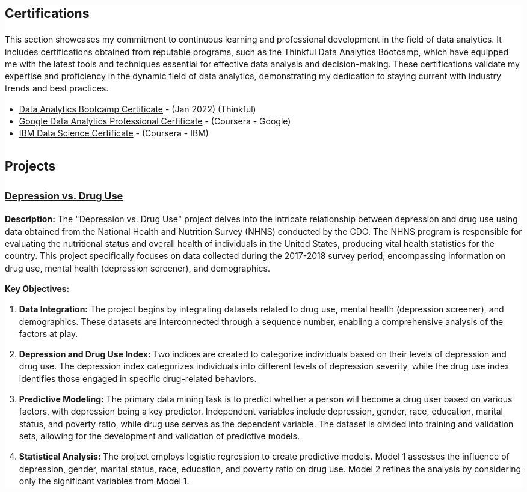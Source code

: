    

## Certifications

This section showcases my commitment to continuous learning and professional development in the field of data analytics. It includes certifications obtained from reputable programs, such as the Thinkful Data Analytics Bootcamp, which have equipped me with the latest tools and techniques essential for effective data analysis and decision-making. These certifications validate my expertise and proficiency in the dynamic field of data analytics, demonstrating my dedication to staying current with industry trends and best practices.

- [Data Analytics Bootcamp Certificate](https://github.com/vokosun/Portfolio_Projects/blob/main/Certifications/Thinkful%20Data%20Analytics%20Bootcamp/Thinkful%20Data%20Analytics.pdf) - (Jan 2022) (Thinkful)
- [Google Data Analytics Professional Certificate](https://github.com/vokosun/Portfolio_Projects/tree/main/Certifications/Google%20Data%20Analytics) - (Coursera - Google)
- [IBM Data Science Certificate](https://github.com/vokosun/Portfolio_Projects/tree/main/Certifications/IBM%20Data%20Science) - (Coursera - IBM)


## Projects

### [Depression vs. Drug Use](https://github.com/vokosun/Portfolio_Projects/tree/main/Depression%20vs.%20Drug%20Use) 
**Description:**
The "Depression vs. Drug Use" project delves into the intricate relationship between depression and drug use using data obtained from the National Health and Nutrition Survey (NHNS) conducted by the CDC. The NHNS program is responsible for evaluating the nutritional status and overall health of individuals in the United States, producing vital health statistics for the country. This project specifically focuses on data collected during the 2017-2018 survey period, encompassing information on drug use, mental health (depression screener), and demographics.

**Key Objectives:**

1. **Data Integration:** The project begins by integrating datasets related to drug use, mental health (depression screener), and demographics. These datasets are interconnected through a sequence number, enabling a comprehensive analysis of the factors at play.

2. **Depression and Drug Use Index:** Two indices are created to categorize individuals based on their levels of depression and drug use. The depression index categorizes individuals into different levels of depression severity, while the drug use index identifies those engaged in specific drug-related behaviors.

3. **Predictive Modeling:** The primary data mining task is to predict whether a person will become a drug user based on various factors, with depression being a key predictor. Independent variables include depression, gender, race, education, marital status, and poverty ratio, while drug use serves as the dependent variable. The dataset is divided into training and validation sets, allowing for the development and validation of predictive models.

4. **Statistical Analysis:** The project employs logistic regression to create predictive models. Model 1 assesses the influence of depression, gender, marital status, race, education, and poverty ratio on drug use. Model 2 refines the analysis by considering only the significant variables from Model 1.
